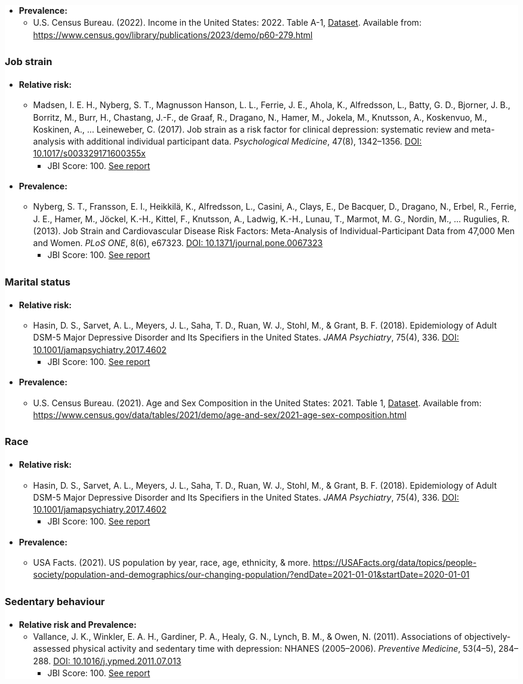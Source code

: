 - **Prevalence:**
    - U.S. Census Bureau. (2022). Income in the United States: 2022. Table A-1, [Dataset](https://www2.census.gov/programs-surveys/demo/tables/p60/279/tableA1.xlsx). Available from: <https://www.census.gov/library/publications/2023/demo/p60-279.html>

### Job strain
 - **Relative risk:**
    - Madsen, I. E. H., Nyberg, S. T., Magnusson Hanson, L. L., Ferrie, J. E., Ahola, K., Alfredsson, L., Batty, G. D., Bjorner, J. B., Borritz, M., Burr, H., Chastang, J.-F., de Graaf, R., Dragano, N., Hamer, M., Jokela, M., Knutsson, A., Koskenvuo, M., Koskinen, A., … Leineweber, C. (2017). Job strain as a risk factor for clinical depression: systematic review and meta-analysis with additional individual participant data. *Psychological Medicine*, 47(8), 1342–1356. [DOI: 10.1017/s003329171600355x](https://doi.org/10.1017/s003329171600355x)
      - JBI Score: 100. [See report](../jbi-reports/Madsen%20et%20al.%20(2017).md)

 - **Prevalence:**
    - Nyberg, S. T., Fransson, E. I., Heikkilä, K., Alfredsson, L., Casini, A., Clays, E., De Bacquer, D., Dragano, N., Erbel, R., Ferrie, J. E., Hamer, M., Jöckel, K.-H., Kittel, F., Knutsson, A., Ladwig, K.-H., Lunau, T., Marmot, M. G., Nordin, M., … Rugulies, R. (2013). Job Strain and Cardiovascular Disease Risk Factors: Meta-Analysis of Individual-Participant Data from 47,000 Men and Women. *PLoS ONE*, 8(6), e67323. [DOI: 10.1371/journal.pone.0067323](https://doi.org/10.1371/journal.pone.0067323)
      - JBI Score: 100. [See report](../jbi-reports/Nyberg%20et%20al.%20(2013).md)

### Marital status
 - **Relative risk:**
    - Hasin, D. S., Sarvet, A. L., Meyers, J. L., Saha, T. D., Ruan, W. J., Stohl, M., & Grant, B. F. (2018). Epidemiology of Adult DSM-5 Major Depressive Disorder and Its Specifiers in the United States. *JAMA Psychiatry*, 75(4), 336. [DOI: 10.1001/jamapsychiatry.2017.4602](https://doi.org/10.1001/jamapsychiatry.2017.4602)
      - JBI Score: 100. [See report](../jbi-reports/Hasin%20et%20al.%20(2018).md)

 - **Prevalence:**
    - U.S. Census Bureau. (2021). Age and Sex Composition in the United States: 2021. Table 1, [Dataset](https://www2.census.gov/programs-surveys/demo/tables/age-and-sex/2021/age-sex-composition/2021agesex_table2.xlsx). Available from: <https://www.census.gov/data/tables/2021/demo/age-and-sex/2021-age-sex-composition.html>

### Race
 - **Relative risk:**
    - Hasin, D. S., Sarvet, A. L., Meyers, J. L., Saha, T. D., Ruan, W. J., Stohl, M., & Grant, B. F. (2018). Epidemiology of Adult DSM-5 Major Depressive Disorder and Its Specifiers in the United States. *JAMA Psychiatry*, 75(4), 336. [DOI: 10.1001/jamapsychiatry.2017.4602](https://doi.org/10.1001/jamapsychiatry.2017.4602)
      - JBI Score: 100. [See report](../jbi-reports/Hasin%20et%20al.%20(2018).md)

 - **Prevalence:**
    - USA Facts. (2021). US population by year, race, age, ethnicity, & more. <https://USAFacts.org/data/topics/people-society/population-and-demographics/our-changing-population/?endDate=2021-01-01&startDate=2020-01-01>

### Sedentary behaviour
 - **Relative risk and Prevalence:**
    - Vallance, J. K., Winkler, E. A. H., Gardiner, P. A., Healy, G. N., Lynch, B. M., & Owen, N. (2011). Associations of objectively-assessed physical activity and sedentary time with depression: NHANES (2005–2006). *Preventive Medicine*, 53(4–5), 284–288. [DOI: 10.1016/j.ypmed.2011.07.013](https://doi.org/10.1016/j.ypmed.2011.07.013)
      - JBI Score: 100. [See report](../jbi-reports/Vallance%20et%20al.%20(2011).md)

